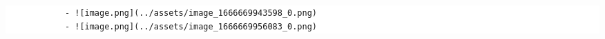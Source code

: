 				- ![image.png](../assets/image_1666669943598_0.png)
				- ![image.png](../assets/image_1666669956083_0.png)